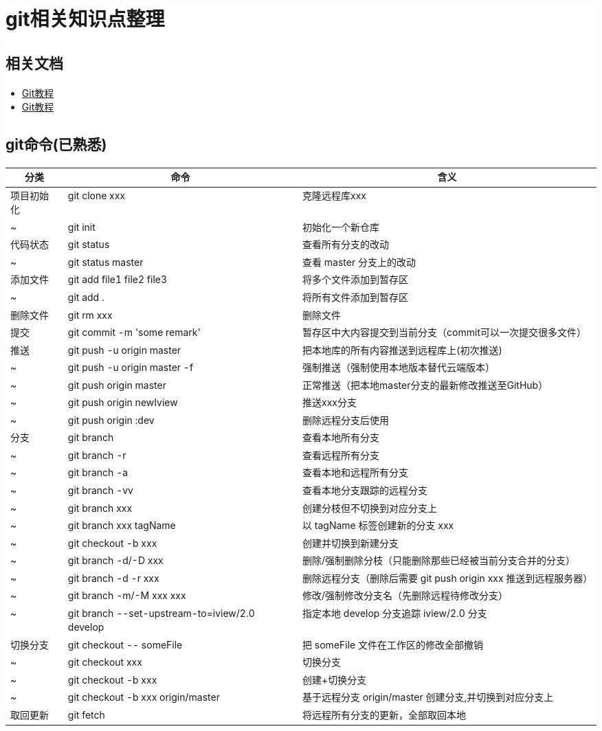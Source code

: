 # git相关知识点整理

## 相关文档

- [Git教程](https://www.liaoxuefeng.com/wiki/0013739516305929606dd18361248578c67b8067c8c017b000)
- [Git教程](https://www.yiibai.com/git/)

## git命令(已熟悉)

| 分类                 | 命令                                                     | 含义                                                                                                             |
| -------------------- | -------------------------------------------------------- | ---------------------------------------------------------------------------------------------------------------- |
| 项目初始化           | git clone xxx                                            | 克隆远程库xxx                                                                                                    |
| ~                    | git init                                                 | 初始化一个新仓库                                                                                                 |
| 代码状态             | git status                                               | 查看所有分支的改动                                                                                               |
| ~                    | git status master                                        | 查看 master 分支上的改动                                                                                         |
| 添加文件             | git add file1 file2 file3                                | 将多个文件添加到暂存区                                                                                           |
| ~                    | git add .                                                | 将所有文件添加到暂存区                                                                                           |
| 删除文件             | git rm xxx                                               | 删除文件                                                                                                         |
| 提交                 | git commit -m 'some remark'                              | 暂存区中大内容提交到当前分支（commit可以一次提交很多文件）                                                       |
| 推送                 | git push -u origin master                                | 把本地库的所有内容推送到远程库上(初次推送)                                                                       |
| ~                    | git push -u origin master -f                             | 强制推送（强制使用本地版本替代云端版本）                                                                         |
| ~                    | git push origin master                                   | 正常推送（把本地master分支的最新修改推送至GitHub）                                                               |
| ~                    | git push origin newIview                                 | 推送xxx分支                                                                                                      |
| ~                    | git push origin :dev                                     | 删除远程分支后使用                                                                                               |
| 分支                 | git branch                                               | 查看本地所有分支                                                                                                 |
| ~                    | git branch -r                                            | 查看远程所有分支                                                                                                 |
| ~                    | git branch -a                                            | 查看本地和远程所有分支                                                                                           |
| ~                    | git branch -vv                                           | 查看本地分支跟踪的远程分支                                                                                       |
| ~                    | git branch xxx                                           | 创建分枝但不切换到对应分支上                                                                                     |
| ~                    | git branch xxx tagName                                   | 以 tagName 标签创建新的分支 xxx                                                                                  |
| ~                    | git checkout -b xxx                                      | 创建并切换到新建分支                                                                                             |
| ~                    | git branch -d/-D xxx                                     | 删除/强制删除分枝（只能删除那些已经被当前分支合并的分支）                                                        |
| ~                    | git branch -d -r xxx                                     | 删除远程分支（删除后需要 git push origin xxx 推送到远程服务器）                                                  |
| ~                    | git branch -m/-M xxx xxx                                 | 修改/强制修改分支名（先删除远程待修改分支）                                                                      |
| ~                    | git branch --set-upstream-to=iview/2.0 develop           | 指定本地 develop 分支追踪 iview/2.0 分支                                                                         |
| 切换分支             | git checkout -- someFile                                 | 把 someFile 文件在工作区的修改全部撤销                                                                           | ❌ |
| ~                    | git checkout xxx                                         | 切换分支                                                                                                         |
| ~                    | git checkout -b xxx                                      | 创建+切换分支                                                                                                    |
| ~                    | git checkout -b xxx origin/master                        | 基于远程分支 origin/master 创建分支,并切换到对应分支上                                                           |
| 取回更新             | git fetch                                                | 将远程所有分支的更新，全部取回本地                                                                               |